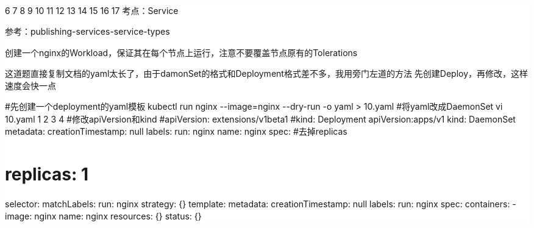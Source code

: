 6
7
8
9
10
11
12
13
14
15
16
17
考点：Service

参考：publishing-services-service-types

创建一个nginx的Workload，保证其在每个节点上运行，注意不要覆盖节点原有的Tolerations

这道题直接复制文档的yaml太长了，由于damonSet的格式和Deployment格式差不多，我用旁门左道的方法 先创建Deploy，再修改，这样速度会快一点

#先创建一个deployment的yaml模板
kubectl run nginx --image=nginx --dry-run -o yaml > 10.yaml
#将yaml改成DaemonSet
vi 10.yaml
1
2
3
4
#修改apiVersion和kind
#apiVersion: extensions/v1beta1
#kind: Deployment
apiVersion:apps/v1
kind: DaemonSet
metadata:
  creationTimestamp: null
  labels:
    run: nginx
  name: nginx
spec:
#去掉replicas
# replicas: 1
  selector:
    matchLabels:
      run: nginx
  strategy: {}
  template:
    metadata:
      creationTimestamp: null
      labels:
        run: nginx
    spec:
      containers:
      - image: nginx
        name: nginx
        resources: {}
status: {}
